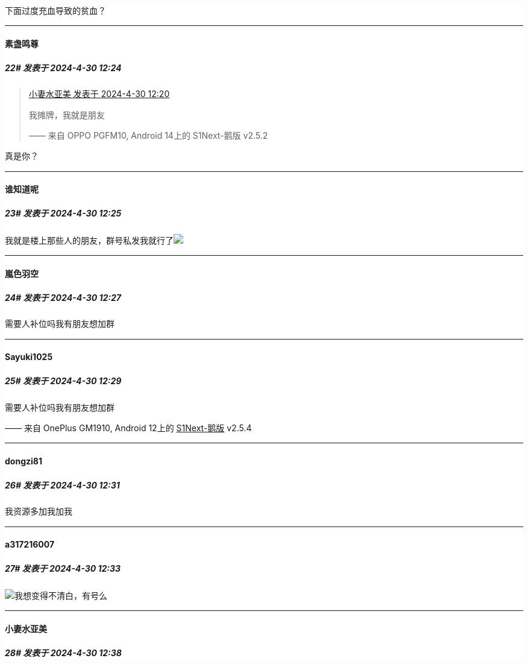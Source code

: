 下面过度充血导致的贫血？

*****

####  素盏鸣尊  
##### 22#       发表于 2024-4-30 12:24

<blockquote><a href="httphttps://bbs.saraba1st.com/2b/forum.php?mod=redirect&amp;goto=findpost&amp;pid=64770466&amp;ptid=2182001" target="_blank">小妻水亚美 发表于 2024-4-30 12:20</a>

我摊牌，我就是朋友

—— 来自 OPPO PGFM10, Android 14上的 S1Next-鹅版 v2.5.2</blockquote>
真是你？

*****

####  谁知道呢  
##### 23#       发表于 2024-4-30 12:25

我就是楼上那些人的朋友，群号私发我就行了<img src="https://static.saraba1st.com/image/smiley/face2017/037.png" referrerpolicy="no-referrer">

*****

####  嵐色羽空  
##### 24#       发表于 2024-4-30 12:27

需要人补位吗我有朋友想加群

*****

####  Sayuki1025  
##### 25#       发表于 2024-4-30 12:29

需要人补位吗我有朋友想加群

—— 来自 OnePlus GM1910, Android 12上的 [S1Next-鹅版](https://github.com/ykrank/S1-Next/releases) v2.5.4

*****

####  dongzi81  
##### 26#       发表于 2024-4-30 12:31

我资源多加我加我

*****

####  a317216007  
##### 27#       发表于 2024-4-30 12:33

<img src="https://static.saraba1st.com/image/smiley/face2017/067.png" referrerpolicy="no-referrer">我想变得不清白，有号么

*****

####  小妻水亚美  
##### 28#       发表于 2024-4-30 12:38
